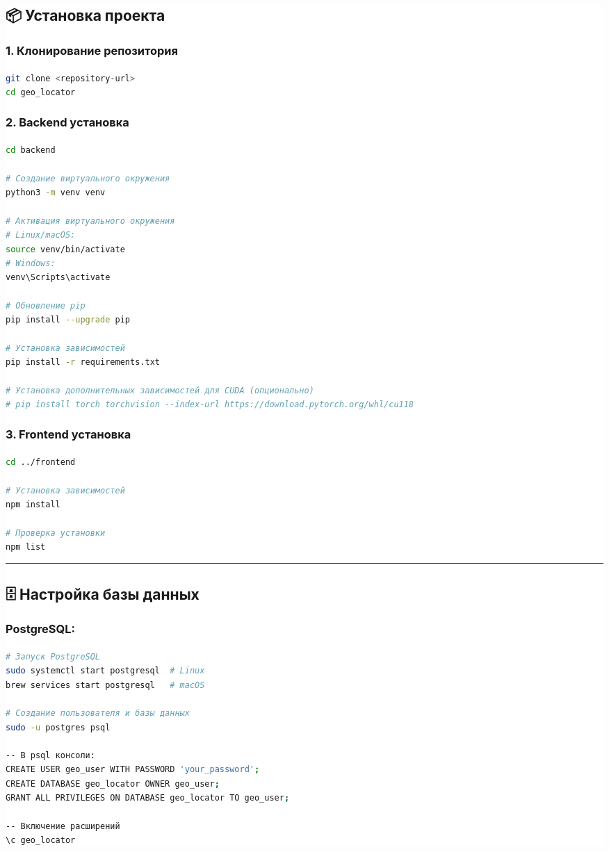 
## 📦 **Установка проекта**

### **1. Клонирование репозитория**
```bash
git clone <repository-url>
cd geo_locator
```

### **2. Backend установка**
```bash
cd backend

# Создание виртуального окружения
python3 -m venv venv

# Активация виртуального окружения
# Linux/macOS:
source venv/bin/activate
# Windows:
venv\Scripts\activate

# Обновление pip
pip install --upgrade pip

# Установка зависимостей
pip install -r requirements.txt

# Установка дополнительных зависимостей для CUDA (опционально)
# pip install torch torchvision --index-url https://download.pytorch.org/whl/cu118
```

### **3. Frontend установка**
```bash
cd ../frontend

# Установка зависимостей
npm install

# Проверка установки
npm list
```

---

## 🗄️ **Настройка базы данных**

### **PostgreSQL:**
```bash
# Запуск PostgreSQL
sudo systemctl start postgresql  # Linux
brew services start postgresql   # macOS

# Создание пользователя и базы данных
sudo -u postgres psql

-- В psql консоли:
CREATE USER geo_user WITH PASSWORD 'your_password';
CREATE DATABASE geo_locator OWNER geo_user;
GRANT ALL PRIVILEGES ON DATABASE geo_locator TO geo_user;

-- Включение расширений
\c geo_locator
```
